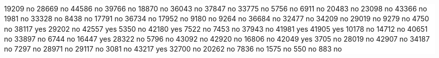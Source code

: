 19209	no
28669	no
44586	no
39766	no
18870	no
36043	no
37847	no
33775	no
5756	no
6911	no
20483	no
23098	no
43366	no
1981	no
33328	no
8438	no
17791	no
36734	no
17952	no
9180	no
9264	no
36684	no
32477	no
34209	no
29019	no
9279	no
4750	no
38117	yes
29202	no
42557	yes
5350	no
42180	yes
7522	no
7453	no
37943	no
41981	yes
41905	yes
10178	no
14712	no
40651	no
33897	no
6744	no
16447	yes
28322	no
5796	no
43092	no
42920	no
16806	no
42049	yes
3705	no
28019	no
42907	no
34187	no
7297	no
28971	no
29117	no
3081	no
43217	yes
32700	no
20262	no
7836	no
1575	no
550	no
883	no